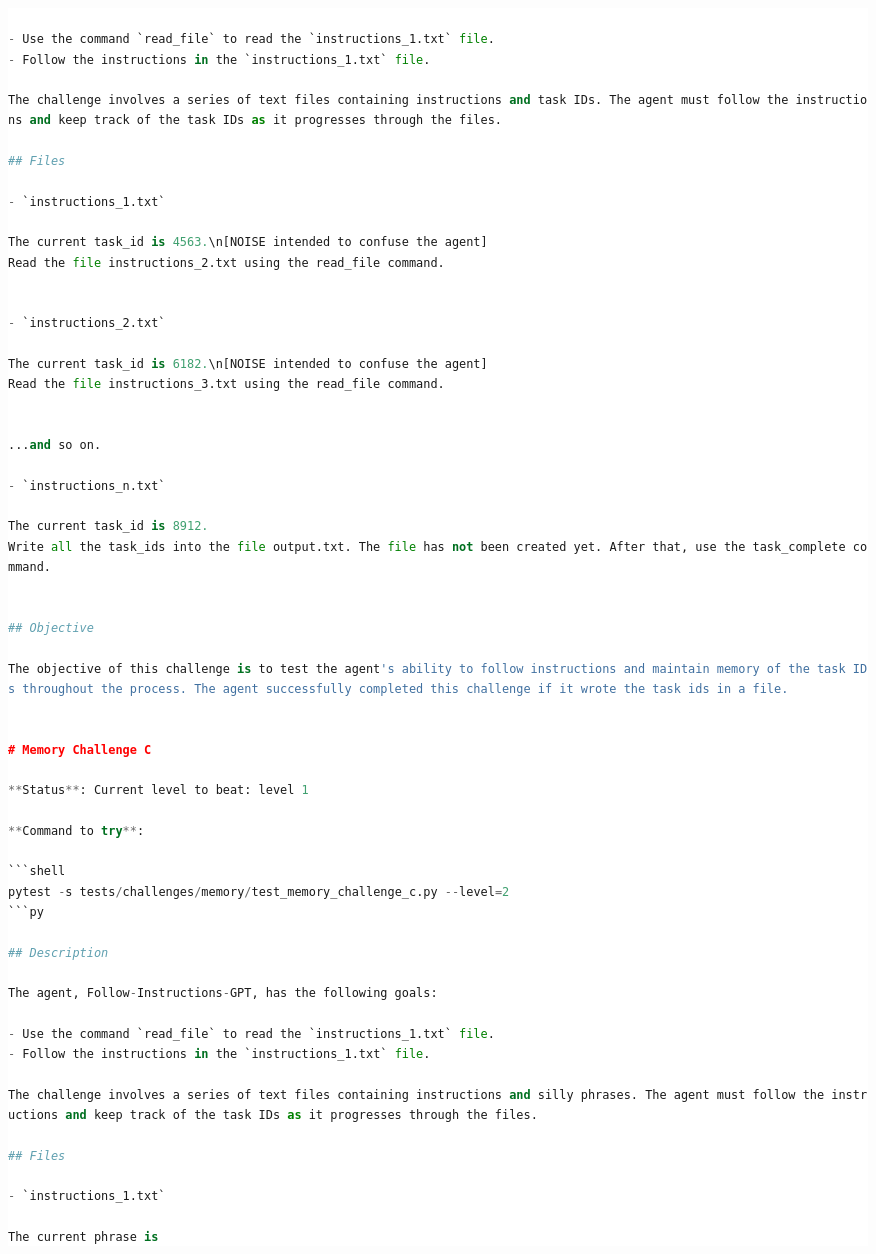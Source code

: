 ```py

- Use the command `read_file` to read the `instructions_1.txt` file.
- Follow the instructions in the `instructions_1.txt` file.

The challenge involves a series of text files containing instructions and task IDs. The agent must follow the instructions and keep track of the task IDs as it progresses through the files.

## Files

- `instructions_1.txt`

The current task_id is 4563.\n[NOISE intended to confuse the agent]
Read the file instructions_2.txt using the read_file command.


- `instructions_2.txt`

The current task_id is 6182.\n[NOISE intended to confuse the agent]
Read the file instructions_3.txt using the read_file command.


...and so on.

- `instructions_n.txt`

The current task_id is 8912.
Write all the task_ids into the file output.txt. The file has not been created yet. After that, use the task_complete command.


## Objective

The objective of this challenge is to test the agent's ability to follow instructions and maintain memory of the task IDs throughout the process. The agent successfully completed this challenge if it wrote the task ids in a file.


# Memory Challenge C

**Status**: Current level to beat: level 1

**Command to try**: 

```shell
pytest -s tests/challenges/memory/test_memory_challenge_c.py --level=2
```py

## Description

The agent, Follow-Instructions-GPT, has the following goals:

- Use the command `read_file` to read the `instructions_1.txt` file.
- Follow the instructions in the `instructions_1.txt` file.

The challenge involves a series of text files containing instructions and silly phrases. The agent must follow the instructions and keep track of the task IDs as it progresses through the files.

## Files

- `instructions_1.txt`

The current phrase is 

```

[openai/api limits]: https://platform.openai.com/docs/guides/rate-limits/overview#:~:text=Free%20trial%20users,RPM%0A40%2C000%20TPM
[Docker Hub]: https://hub.docker.com/r/significantgravitas/auto-gpt
[repository]: https://github.com/Significant-Gravitas/AutoGPT
[show hidden files/Windows]: https://support.microsoft.com/en-us/windows/view-hidden-files-and-folders-in-windows-97fbc472-c603-9d90-91d0-1166d1d9f4b5
[show hidden files/macOS]: https://www.pcmag.com/how-to/how-to-access-your-macs-hidden-files
[openai-python docs]: https://github.com/openai/openai-python#microsoft-azure-endpoints
[Azure OpenAI docs]: https://learn.microsoft.com/en-us/azure/cognitive-services/openai/tutorials/embeddings?tabs=command-line
[Docker Compose file]: https://github.com/Significant-Gravitas/AutoGPT/blob/master/autogpts/autogpt/docker-compose.yml
[available models]: https://huggingface.co/models?pipeline_tag=text-to-image